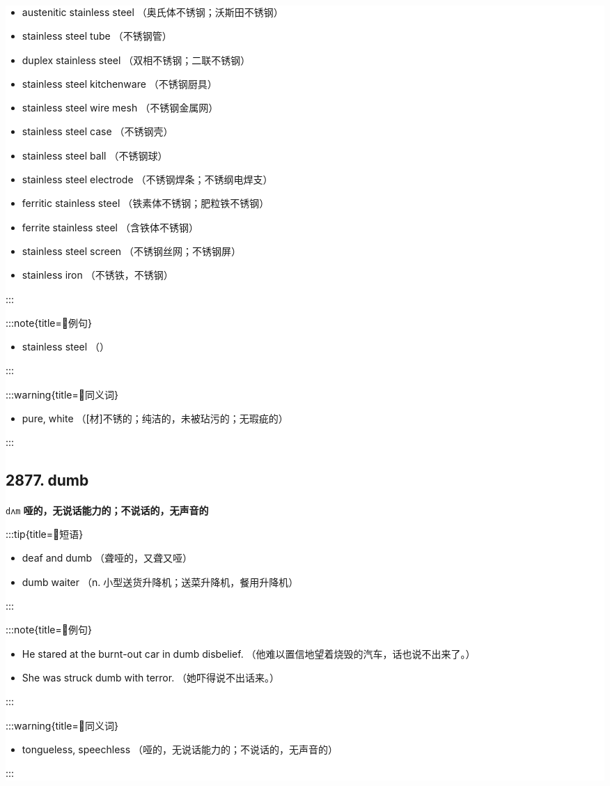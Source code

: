 - austenitic stainless steel （奥氏体不锈钢；沃斯田不锈钢）

- stainless steel tube （不锈钢管）

- duplex stainless steel （双相不锈钢；二联不锈钢）

- stainless steel kitchenware （不锈钢厨具）

- stainless steel wire mesh （不锈钢金属网）

- stainless steel case （不锈钢壳）

- stainless steel ball （不锈钢球）

- stainless steel electrode （不锈钢焊条；不锈纲电焊支）

- ferritic stainless steel （铁素体不锈钢；肥粒铁不锈钢）

- ferrite stainless steel （含铁体不锈钢）

- stainless steel screen （不锈钢丝网；不锈钢屏）

- stainless iron （不锈铁，不锈钢）

:::

:::note{title=🎤例句}

- stainless steel （）

:::

:::warning{title=🤔同义词}

- pure, white （[材]不锈的；纯洁的，未被玷污的；无瑕疵的）

:::


## 2877. dumb

`dʌm`  **哑的，无说话能力的；不说话的，无声音的**

:::tip{title=🤩短语}

- deaf and dumb （聋哑的，又聋又哑）

- dumb waiter （n. 小型送货升降机；送菜升降机，餐用升降机）

:::

:::note{title=🎤例句}

- He stared at the burnt-out car in dumb disbelief. （他难以置信地望着烧毁的汽车，话也说不出来了。）

- She was struck dumb with terror. （她吓得说不出话来。）

:::

:::warning{title=🤔同义词}

- tongueless, speechless （哑的，无说话能力的；不说话的，无声音的）

:::
